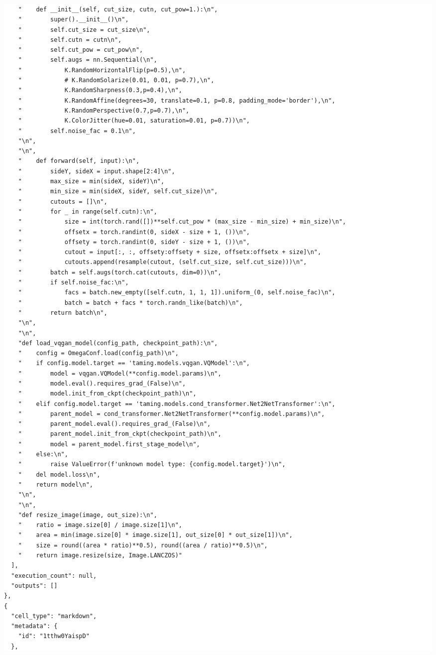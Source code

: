         "    def __init__(self, cut_size, cutn, cut_pow=1.):\n",
        "        super().__init__()\n",
        "        self.cut_size = cut_size\n",
        "        self.cutn = cutn\n",
        "        self.cut_pow = cut_pow\n",
        "        self.augs = nn.Sequential(\n",
        "            K.RandomHorizontalFlip(p=0.5),\n",
        "            # K.RandomSolarize(0.01, 0.01, p=0.7),\n",
        "            K.RandomSharpness(0.3,p=0.4),\n",
        "            K.RandomAffine(degrees=30, translate=0.1, p=0.8, padding_mode='border'),\n",
        "            K.RandomPerspective(0.7,p=0.7),\n",
        "            K.ColorJitter(hue=0.01, saturation=0.01, p=0.7))\n",
        "        self.noise_fac = 0.1\n",
        "\n",
        "\n",
        "    def forward(self, input):\n",
        "        sideY, sideX = input.shape[2:4]\n",
        "        max_size = min(sideX, sideY)\n",
        "        min_size = min(sideX, sideY, self.cut_size)\n",
        "        cutouts = []\n",
        "        for _ in range(self.cutn):\n",
        "            size = int(torch.rand([])**self.cut_pow * (max_size - min_size) + min_size)\n",
        "            offsetx = torch.randint(0, sideX - size + 1, ())\n",
        "            offsety = torch.randint(0, sideY - size + 1, ())\n",
        "            cutout = input[:, :, offsety:offsety + size, offsetx:offsetx + size]\n",
        "            cutouts.append(resample(cutout, (self.cut_size, self.cut_size)))\n",
        "        batch = self.augs(torch.cat(cutouts, dim=0))\n",
        "        if self.noise_fac:\n",
        "            facs = batch.new_empty([self.cutn, 1, 1, 1]).uniform_(0, self.noise_fac)\n",
        "            batch = batch + facs * torch.randn_like(batch)\n",
        "        return batch\n",
        "\n",
        "\n",
        "def load_vqgan_model(config_path, checkpoint_path):\n",
        "    config = OmegaConf.load(config_path)\n",
        "    if config.model.target == 'taming.models.vqgan.VQModel':\n",
        "        model = vqgan.VQModel(**config.model.params)\n",
        "        model.eval().requires_grad_(False)\n",
        "        model.init_from_ckpt(checkpoint_path)\n",
        "    elif config.model.target == 'taming.models.cond_transformer.Net2NetTransformer':\n",
        "        parent_model = cond_transformer.Net2NetTransformer(**config.model.params)\n",
        "        parent_model.eval().requires_grad_(False)\n",
        "        parent_model.init_from_ckpt(checkpoint_path)\n",
        "        model = parent_model.first_stage_model\n",
        "    else:\n",
        "        raise ValueError(f'unknown model type: {config.model.target}')\n",
        "    del model.loss\n",
        "    return model\n",
        "\n",
        "\n",
        "def resize_image(image, out_size):\n",
        "    ratio = image.size[0] / image.size[1]\n",
        "    area = min(image.size[0] * image.size[1], out_size[0] * out_size[1])\n",
        "    size = round((area * ratio)**0.5), round((area / ratio)**0.5)\n",
        "    return image.resize(size, Image.LANCZOS)"
      ],
      "execution_count": null,
      "outputs": []
    },
    {
      "cell_type": "markdown",
      "metadata": {
        "id": "1tthw0YaispD"
      },